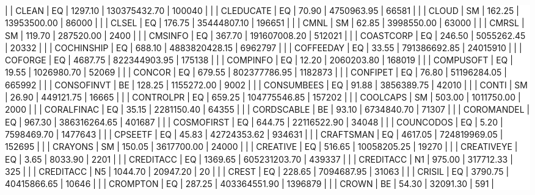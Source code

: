 |  | CLEAN | EQ | 1297.10 | 130375432.70 | 100040 |
|  | CLEDUCATE | EQ | 70.90 | 4750963.95 | 66581 |
|  | CLOUD | SM | 162.25 | 13953500.00 | 86000 |
|  | CLSEL | EQ | 176.75 | 35444807.10 | 196651 |
|  | CMNL | SM | 62.85 | 3998550.00 | 63000 |
|  | CMRSL | SM | 119.70 | 287520.00 | 2400 |
|  | CMSINFO | EQ | 367.70 | 191607008.20 | 512021 |
|  | COASTCORP | EQ | 246.50 | 5055262.45 | 20332 |
|  | COCHINSHIP | EQ | 688.10 | 4883820428.15 | 6962797 |
|  | COFFEEDAY | EQ | 33.55 | 791386692.85 | 24015910 |
|  | COFORGE | EQ | 4687.75 | 822344903.95 | 175138 |
|  | COMPINFO | EQ | 12.20 | 2060203.80 | 168019 |
|  | COMPUSOFT | EQ | 19.55 | 1026980.70 | 52069 |
|  | CONCOR | EQ | 679.55 | 802377786.95 | 1182873 |
|  | CONFIPET | EQ | 76.80 | 51196284.05 | 665992 |
|  | CONSOFINVT | BE | 128.25 | 1155272.00 | 9002 |
|  | CONSUMBEES | EQ | 91.88 | 3856389.75 | 42010 |
|  | CONTI | SM | 26.90 | 449121.75 | 16665 |
|  | CONTROLPR | EQ | 659.25 | 104775546.85 | 157202 |
|  | COOLCAPS | SM | 503.00 | 1011750.00 | 2000 |
|  | CORALFINAC | EQ | 35.15 | 2281150.40 | 64355 |
|  | CORDSCABLE | BE | 93.10 | 6734840.70 | 71307 |
|  | COROMANDEL | EQ | 967.30 | 386316264.65 | 401687 |
|  | COSMOFIRST | EQ | 644.75 | 22116522.90 | 34048 |
|  | COUNCODOS | EQ | 5.20 | 7598469.70 | 1477643 |
|  | CPSEETF | EQ | 45.83 | 42724353.62 | 934631 |
|  | CRAFTSMAN | EQ | 4617.05 | 724819969.05 | 152695 |
|  | CRAYONS | SM | 150.05 | 3617700.00 | 24000 |
|  | CREATIVE | EQ | 516.65 | 10058205.25 | 19270 |
|  | CREATIVEYE | EQ | 3.65 | 8033.90 | 2201 |
|  | CREDITACC | EQ | 1369.65 | 605231203.70 | 439337 |
|  | CREDITACC | N1 | 975.00 | 317712.33 | 325 |
|  | CREDITACC | N5 | 1044.70 | 20947.20 | 20 |
|  | CREST | EQ | 228.65 | 7094687.95 | 31063 |
|  | CRISIL | EQ | 3790.75 | 40415866.65 | 10646 |
|  | CROMPTON | EQ | 287.25 | 403364551.90 | 1396879 |
|  | CROWN | BE | 54.30 | 32091.30 | 591 |